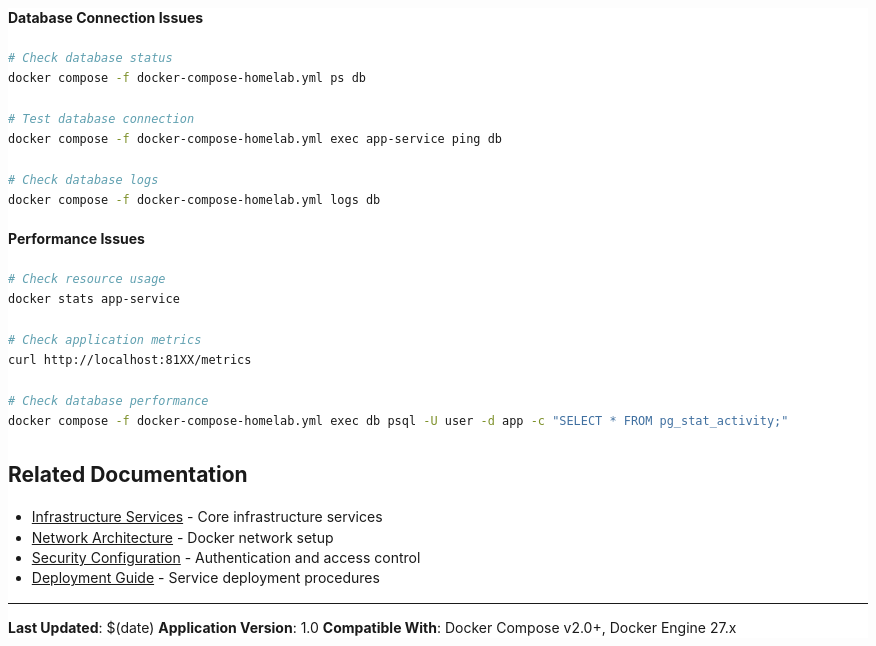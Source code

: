 #### Database Connection Issues
```bash
# Check database status
docker compose -f docker-compose-homelab.yml ps db

# Test database connection
docker compose -f docker-compose-homelab.yml exec app-service ping db

# Check database logs
docker compose -f docker-compose-homelab.yml logs db
```

#### Performance Issues
```bash
# Check resource usage
docker stats app-service

# Check application metrics
curl http://localhost:81XX/metrics

# Check database performance
docker compose -f docker-compose-homelab.yml exec db psql -U user -d app -c "SELECT * FROM pg_stat_activity;"
```

## Related Documentation

- [Infrastructure Services](../infra/services.md) - Core infrastructure services
- [Network Architecture](../infra/networks.md) - Docker network setup
- [Security Configuration](../infra/security.md) - Authentication and access control
- [Deployment Guide](../infra/deployment.md) - Service deployment procedures

---

**Last Updated**: $(date)
**Application Version**: 1.0
**Compatible With**: Docker Compose v2.0+, Docker Engine 27.x



